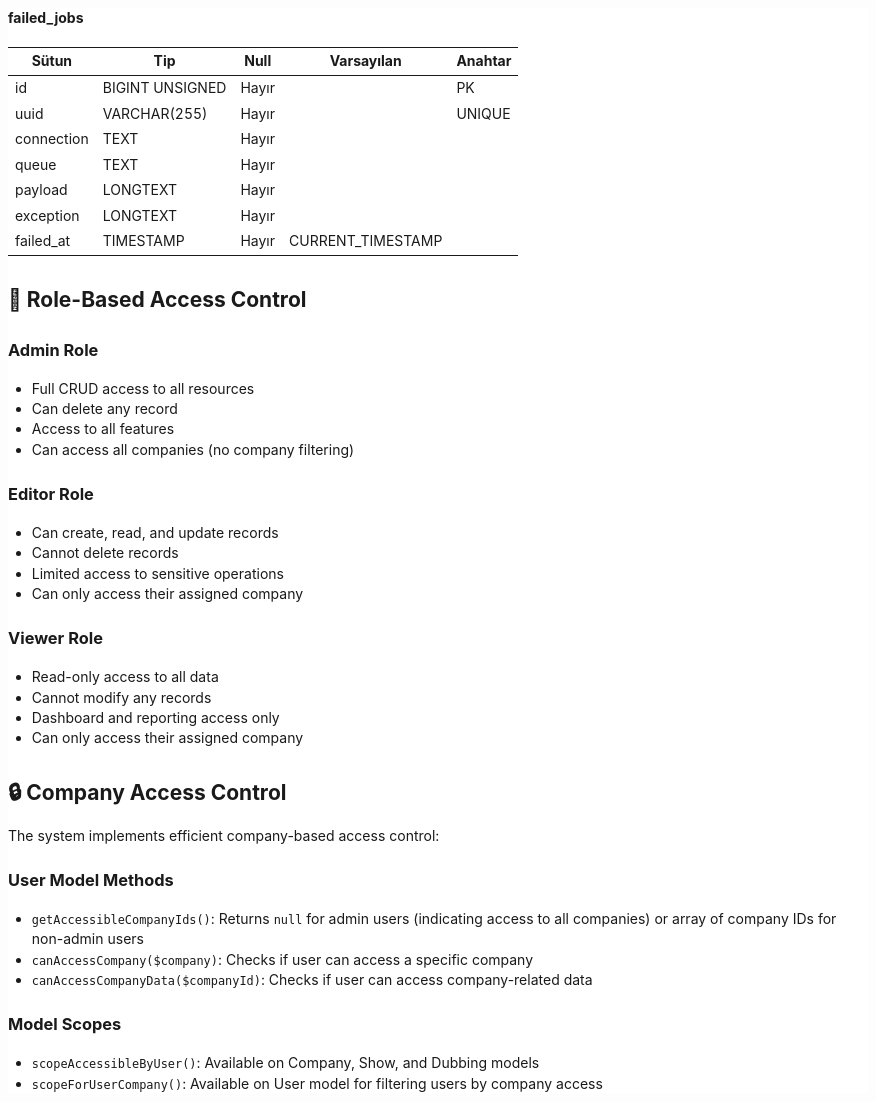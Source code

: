 #### failed_jobs

| Sütun | Tip | Null | Varsayılan | Anahtar |
|---|---|---|---|---|
| id | BIGINT UNSIGNED | Hayır | | PK |
| uuid | VARCHAR(255) | Hayır | | UNIQUE |
| connection | TEXT | Hayır | | |
| queue | TEXT | Hayır | | |
| payload | LONGTEXT | Hayır | | |
| exception | LONGTEXT | Hayır | | |
| failed_at | TIMESTAMP | Hayır | CURRENT_TIMESTAMP | |

## 🔐 Role-Based Access Control

### Admin Role
- Full CRUD access to all resources
- Can delete any record
- Access to all features
- Can access all companies (no company filtering)

### Editor Role
- Can create, read, and update records
- Cannot delete records
- Limited access to sensitive operations
- Can only access their assigned company

### Viewer Role
- Read-only access to all data
- Cannot modify any records
- Dashboard and reporting access only
- Can only access their assigned company

## 🔒 Company Access Control

The system implements efficient company-based access control:

### User Model Methods
- `getAccessibleCompanyIds()`: Returns `null` for admin users (indicating access to all companies) or array of company IDs for non-admin users
- `canAccessCompany($company)`: Checks if user can access a specific company
- `canAccessCompanyData($companyId)`: Checks if user can access company-related data

### Model Scopes
- `scopeAccessibleByUser()`: Available on Company, Show, and Dubbing models
- `scopeForUserCompany()`: Available on User model for filtering users by company access
